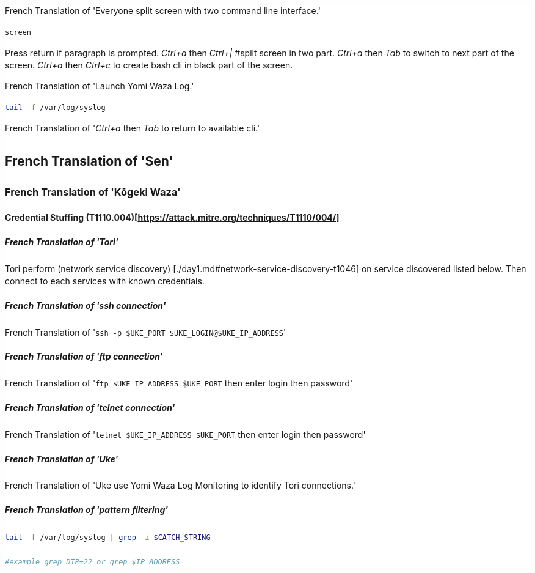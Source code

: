 French Translation of 'Everyone split screen with two command line interface.'

```bash
screen
```

Press return if paragraph is prompted. *Ctrl+a* then *Ctrl+|* #split screen in
two part. *Ctrl+a* then *Tab* to switch to next part of the screen. *Ctrl+a*
then *Ctrl+c* to create bash cli in black part of the screen.

French Translation of 'Launch Yomi Waza Log.'

```bash
tail -f /var/log/syslog
```

French Translation of '*Ctrl+a* then *Tab* to return to available cli.'

## French Translation of 'Sen'

### French Translation of 'Kōgeki Waza'

#### Credential Stuffing (T1110.004)[https://attack.mitre.org/techniques/T1110/004/]

##### French Translation of 'Tori'

Tori perform (network service discovery)
[./day1.md#network-service-discovery-t1046] on service discovered listed below.
Then connect to each services with known credentials.

##### French Translation of 'ssh connection'

French Translation of '`ssh -p $UKE_PORT $UKE_LOGIN@$UKE_IP_ADDRESS`'

##### French Translation of 'ftp connection'

French Translation of '`ftp $UKE_IP_ADDRESS $UKE_PORT` then enter login then
password'

##### French Translation of 'telnet connection'

French Translation of '`telnet $UKE_IP_ADDRESS $UKE_PORT` then enter login then
password'

##### French Translation of 'Uke'

French Translation of 'Uke use Yomi Waza Log Monitoring to identify Tori
connections.'

##### French Translation of 'pattern filtering'

```bash
tail -f /var/log/syslog | grep -i $CATCH_STRING

#example grep DTP=22 or grep $IP_ADDRESS
```
